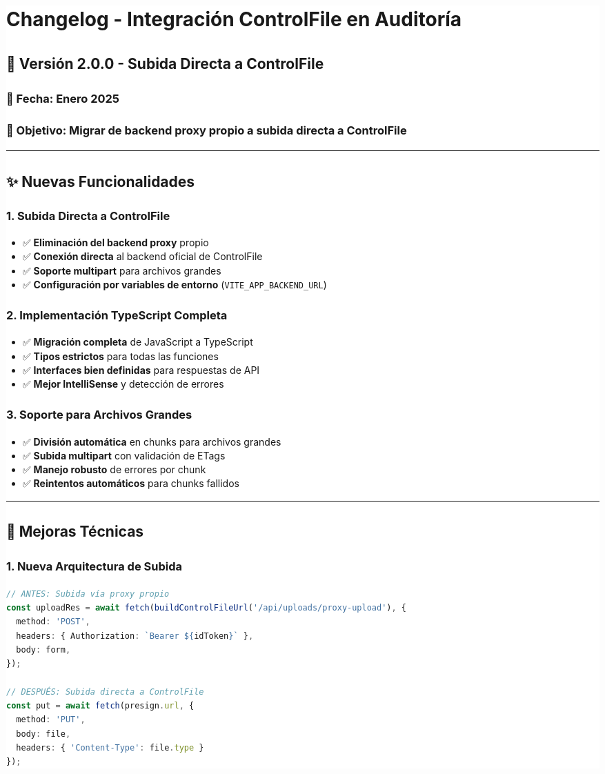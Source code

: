 # Changelog - Integración ControlFile en Auditoría

## 🚀 **Versión 2.0.0** - Subida Directa a ControlFile

### **📅 Fecha:** Enero 2025
### **🎯 Objetivo:** Migrar de backend proxy propio a subida directa a ControlFile

---

## ✨ **Nuevas Funcionalidades**

### **1. Subida Directa a ControlFile**
- ✅ **Eliminación del backend proxy** propio
- ✅ **Conexión directa** al backend oficial de ControlFile
- ✅ **Soporte multipart** para archivos grandes
- ✅ **Configuración por variables de entorno** (`VITE_APP_BACKEND_URL`)

### **2. Implementación TypeScript Completa**
- ✅ **Migración completa** de JavaScript a TypeScript
- ✅ **Tipos estrictos** para todas las funciones
- ✅ **Interfaces bien definidas** para respuestas de API
- ✅ **Mejor IntelliSense** y detección de errores

### **3. Soporte para Archivos Grandes**
- ✅ **División automática** en chunks para archivos grandes
- ✅ **Subida multipart** con validación de ETags
- ✅ **Manejo robusto** de errores por chunk
- ✅ **Reintentos automáticos** para chunks fallidos

---

## 🔧 **Mejoras Técnicas**

### **1. Nueva Arquitectura de Subida**
```typescript
// ANTES: Subida vía proxy propio
const uploadRes = await fetch(buildControlFileUrl('/api/uploads/proxy-upload'), {
  method: 'POST',
  headers: { Authorization: `Bearer ${idToken}` },
  body: form,
});

// DESPUÉS: Subida directa a ControlFile
const put = await fetch(presign.url, { 
  method: 'PUT', 
  body: file, 
  headers: { 'Content-Type': file.type } 
});
```
